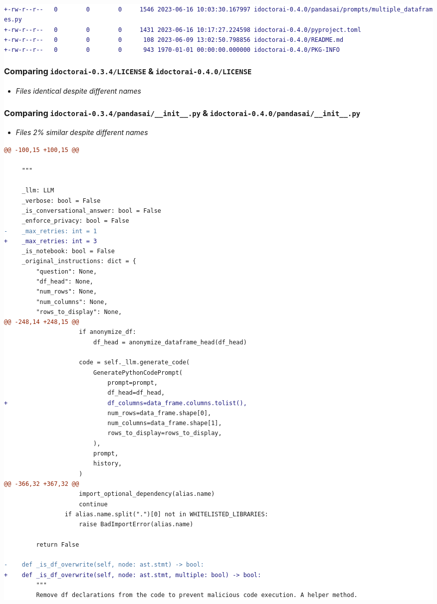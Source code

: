 ```diff
+-rw-r--r--   0        0        0     1546 2023-06-16 10:03:30.167997 idoctorai-0.4.0/pandasai/prompts/multiple_dataframes.py
+-rw-r--r--   0        0        0     1431 2023-06-16 10:17:27.224598 idoctorai-0.4.0/pyproject.toml
+-rw-r--r--   0        0        0      108 2023-06-09 13:02:50.798856 idoctorai-0.4.0/README.md
+-rw-r--r--   0        0        0      943 1970-01-01 00:00:00.000000 idoctorai-0.4.0/PKG-INFO
```

### Comparing `idoctorai-0.3.4/LICENSE` & `idoctorai-0.4.0/LICENSE`

 * *Files identical despite different names*

### Comparing `idoctorai-0.3.4/pandasai/__init__.py` & `idoctorai-0.4.0/pandasai/__init__.py`

 * *Files 2% similar despite different names*

```diff
@@ -100,15 +100,15 @@
 
     """
 
     _llm: LLM
     _verbose: bool = False
     _is_conversational_answer: bool = False
     _enforce_privacy: bool = False
-    _max_retries: int = 1
+    _max_retries: int = 3
     _is_notebook: bool = False
     _original_instructions: dict = {
         "question": None,
         "df_head": None,
         "num_rows": None,
         "num_columns": None,
         "rows_to_display": None,
@@ -248,14 +248,15 @@
                     if anonymize_df:
                         df_head = anonymize_dataframe_head(df_head)
 
                     code = self._llm.generate_code(
                         GeneratePythonCodePrompt(
                             prompt=prompt,
                             df_head=df_head,
+                            df_columns=data_frame.columns.tolist(),
                             num_rows=data_frame.shape[0],
                             num_columns=data_frame.shape[1],
                             rows_to_display=rows_to_display,
                         ),
                         prompt,
                         history,
                     )
@@ -366,32 +367,32 @@
                     import_optional_dependency(alias.name)
                     continue
                 if alias.name.split(".")[0] not in WHITELISTED_LIBRARIES:
                     raise BadImportError(alias.name)
 
         return False
 
-    def _is_df_overwrite(self, node: ast.stmt) -> bool:
+    def _is_df_overwrite(self, node: ast.stmt, multiple: bool) -> bool:
         """
         Remove df declarations from the code to prevent malicious code execution. A helper method.
```